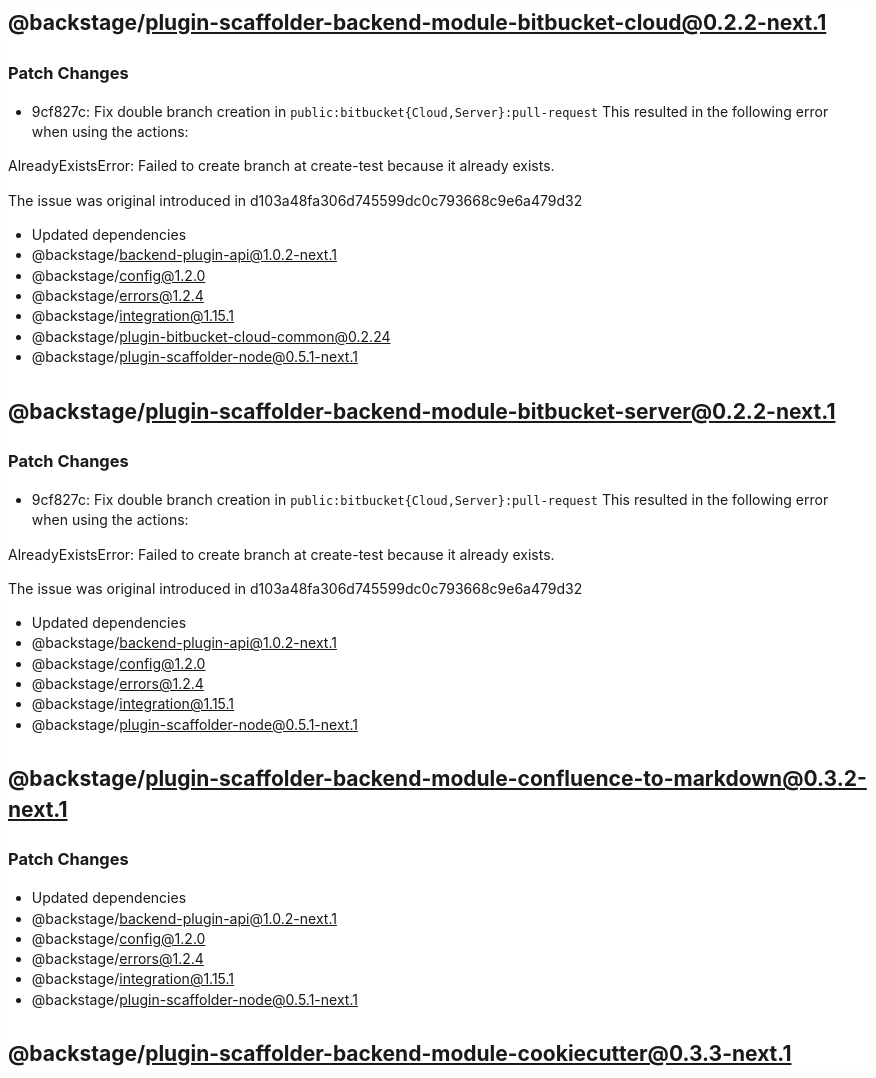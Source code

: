 ## @backstage/plugin-scaffolder-backend-module-bitbucket-cloud@0.2.2-next.1

### Patch Changes

- 9cf827c: Fix double branch creation in `public:bitbucket{Cloud,Server}:pull-request`
 This resulted in the following error when using the actions:

 AlreadyExistsError: Failed to create branch at create-test because it already exists.

 The issue was original introduced in d103a48fa306d745599dc0c793668c9e6a479d32

- Updated dependencies
 - @backstage/backend-plugin-api@1.0.2-next.1
 - @backstage/config@1.2.0
 - @backstage/errors@1.2.4
 - @backstage/integration@1.15.1
 - @backstage/plugin-bitbucket-cloud-common@0.2.24
 - @backstage/plugin-scaffolder-node@0.5.1-next.1

## @backstage/plugin-scaffolder-backend-module-bitbucket-server@0.2.2-next.1

### Patch Changes

- 9cf827c: Fix double branch creation in `public:bitbucket{Cloud,Server}:pull-request`
 This resulted in the following error when using the actions:

 AlreadyExistsError: Failed to create branch at create-test because it already exists.

 The issue was original introduced in d103a48fa306d745599dc0c793668c9e6a479d32

- Updated dependencies
 - @backstage/backend-plugin-api@1.0.2-next.1
 - @backstage/config@1.2.0
 - @backstage/errors@1.2.4
 - @backstage/integration@1.15.1
 - @backstage/plugin-scaffolder-node@0.5.1-next.1

## @backstage/plugin-scaffolder-backend-module-confluence-to-markdown@0.3.2-next.1

### Patch Changes

- Updated dependencies
 - @backstage/backend-plugin-api@1.0.2-next.1
 - @backstage/config@1.2.0
 - @backstage/errors@1.2.4
 - @backstage/integration@1.15.1
 - @backstage/plugin-scaffolder-node@0.5.1-next.1

## @backstage/plugin-scaffolder-backend-module-cookiecutter@0.3.3-next.1
